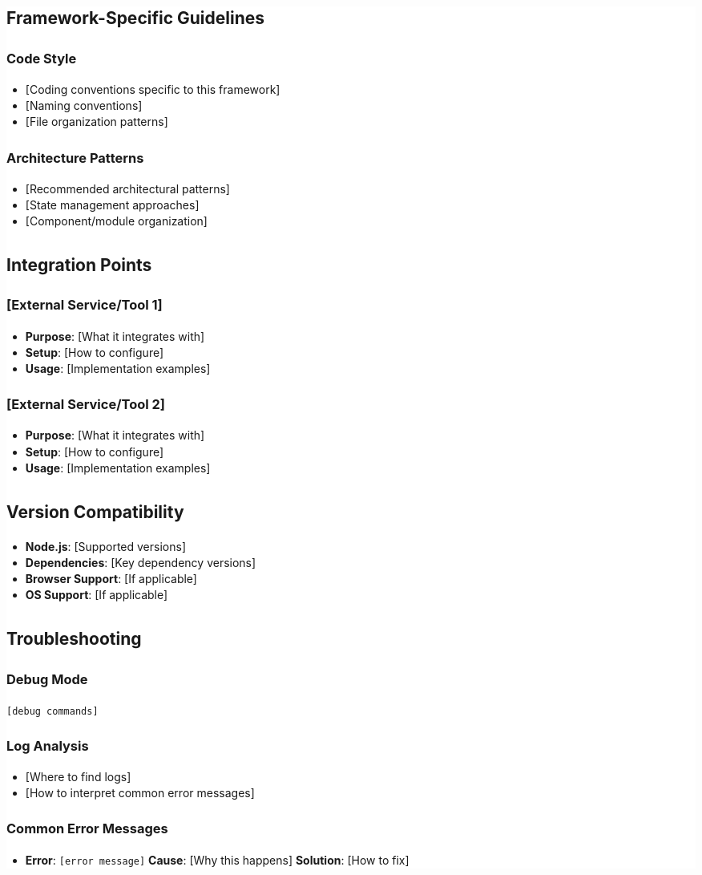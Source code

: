## Framework-Specific Guidelines

### Code Style

- [Coding conventions specific to this framework]
- [Naming conventions]
- [File organization patterns]

### Architecture Patterns

- [Recommended architectural patterns]
- [State management approaches]
- [Component/module organization]

## Integration Points

### [External Service/Tool 1]

- **Purpose**: [What it integrates with]
- **Setup**: [How to configure]
- **Usage**: [Implementation examples]

### [External Service/Tool 2]

- **Purpose**: [What it integrates with]
- **Setup**: [How to configure]
- **Usage**: [Implementation examples]

## Version Compatibility

- **Node.js**: [Supported versions]
- **Dependencies**: [Key dependency versions]
- **Browser Support**: [If applicable]
- **OS Support**: [If applicable]

## Troubleshooting

### Debug Mode

```bash
[debug commands]
```

### Log Analysis

- [Where to find logs]
- [How to interpret common error messages]

### Common Error Messages

- **Error**: `[error message]`
  **Cause**: [Why this happens]
  **Solution**: [How to fix]